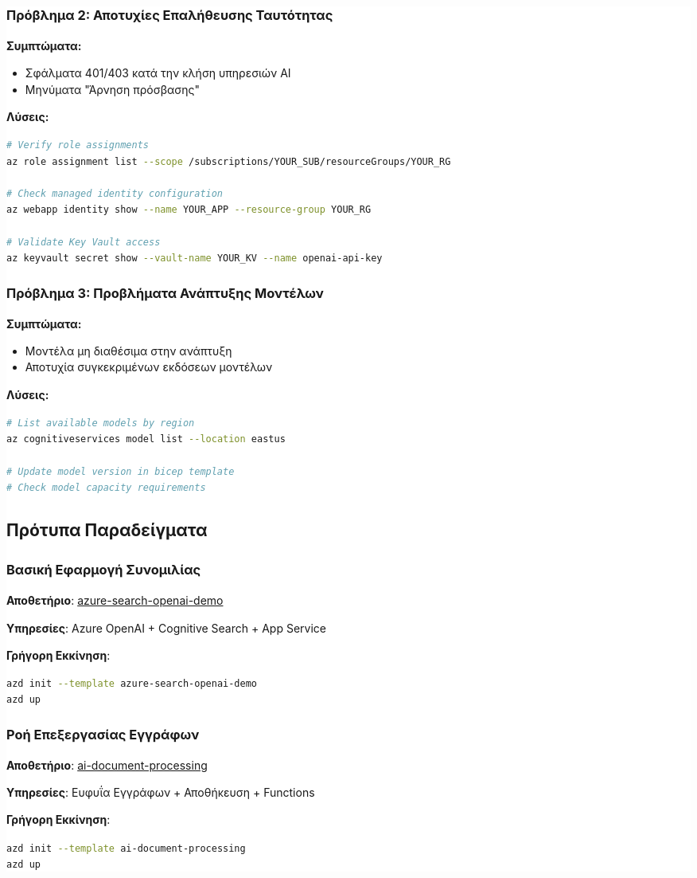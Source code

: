 ### Πρόβλημα 2: Αποτυχίες Επαλήθευσης Ταυτότητας

**Συμπτώματα:**
- Σφάλματα 401/403 κατά την κλήση υπηρεσιών AI
- Μηνύματα "Άρνηση πρόσβασης"

**Λύσεις:**
```bash
# Verify role assignments
az role assignment list --scope /subscriptions/YOUR_SUB/resourceGroups/YOUR_RG

# Check managed identity configuration
az webapp identity show --name YOUR_APP --resource-group YOUR_RG

# Validate Key Vault access
az keyvault secret show --vault-name YOUR_KV --name openai-api-key
```

### Πρόβλημα 3: Προβλήματα Ανάπτυξης Μοντέλων

**Συμπτώματα:**
- Μοντέλα μη διαθέσιμα στην ανάπτυξη
- Αποτυχία συγκεκριμένων εκδόσεων μοντέλων

**Λύσεις:**
```bash
# List available models by region
az cognitiveservices model list --location eastus

# Update model version in bicep template
# Check model capacity requirements
```

## Πρότυπα Παραδείγματα

### Βασική Εφαρμογή Συνομιλίας

**Αποθετήριο**: [azure-search-openai-demo](https://github.com/Azure-Samples/azure-search-openai-demo)

**Υπηρεσίες**: Azure OpenAI + Cognitive Search + App Service

**Γρήγορη Εκκίνηση**:
```bash
azd init --template azure-search-openai-demo
azd up
```

### Ροή Επεξεργασίας Εγγράφων

**Αποθετήριο**: [ai-document-processing](https://github.com/Azure-Samples/ai-document-processing)

**Υπηρεσίες**: Ευφυΐα Εγγράφων + Αποθήκευση + Functions

**Γρήγορη Εκκίνηση**:
```bash
azd init --template ai-document-processing
azd up
```

